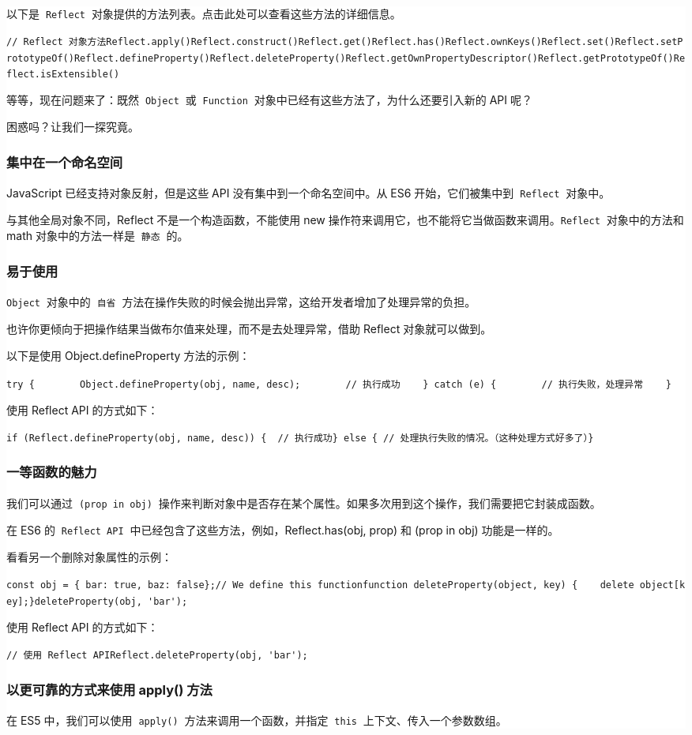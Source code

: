 以下是  `Reflect`  对象提供的方法列表。点击此处可以查看这些方法的详细信息。

```
// Reflect 对象方法Reflect.apply()Reflect.construct()Reflect.get()Reflect.has()Reflect.ownKeys()Reflect.set()Reflect.setPrototypeOf()Reflect.defineProperty()Reflect.deleteProperty()Reflect.getOwnPropertyDescriptor()Reflect.getPrototypeOf()Reflect.isExtensible()
```

等等，现在问题来了：既然  `Object`  或  `Function`  对象中已经有这些方法了，为什么还要引入新的 API 呢？

困惑吗？让我们一探究竟。

### 集中在一个命名空间

JavaScript 已经支持对象反射，但是这些 API 没有集中到一个命名空间中。从 ES6 开始，它们被集中到  `Reflect`  对象中。

与其他全局对象不同，Reflect 不是一个构造函数，不能使用 new 操作符来调用它，也不能将它当做函数来调用。`Reflect`  对象中的方法和 math 对象中的方法一样是  `静态`  的。

### 易于使用

`Object`  对象中的  `自省`  方法在操作失败的时候会抛出异常，这给开发者增加了处理异常的负担。

也许你更倾向于把操作结果当做布尔值来处理，而不是去处理异常，借助 Reflect 对象就可以做到。

以下是使用 Object.defineProperty 方法的示例：

```
try {        Object.defineProperty(obj, name, desc);        // 执行成功    } catch (e) {        // 执行失败，处理异常    }
```

使用 Reflect API 的方式如下：

```
if (Reflect.defineProperty(obj, name, desc)) {  // 执行成功} else { // 处理执行失败的情况。（这种处理方式好多了）}
```

### 一等函数的魅力

我们可以通过  `(prop in obj)`  操作来判断对象中是否存在某个属性。如果多次用到这个操作，我们需要把它封装成函数。

在 ES6 的  `Reflect API`  中已经包含了这些方法，例如，Reflect.has(obj, prop) 和 (prop in obj) 功能是一样的。

看看另一个删除对象属性的示例：

```
const obj = { bar: true, baz: false};// We define this functionfunction deleteProperty(object, key) {    delete object[key];}deleteProperty(obj, 'bar');
```

使用 Reflect API 的方式如下：

```
// 使用 Reflect APIReflect.deleteProperty(obj, 'bar');
```

### 以更可靠的方式来使用 apply() 方法

在 ES5 中，我们可以使用  `apply()`  方法来调用一个函数，并指定  `this`  上下文、传入一个参数数组。

